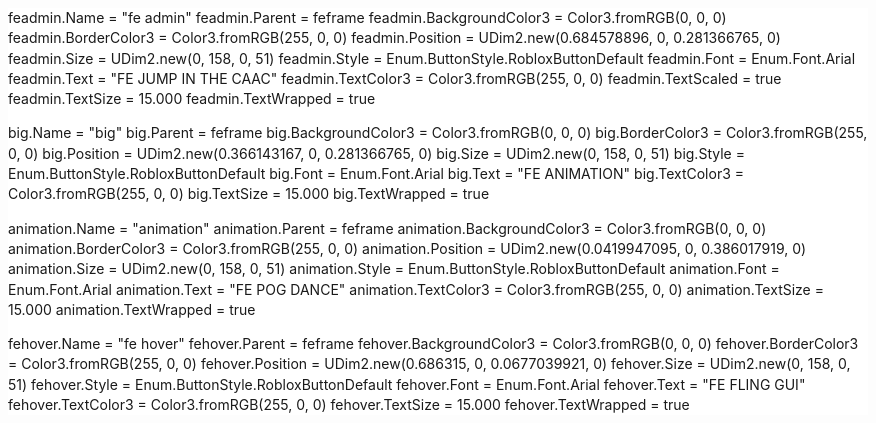 feadmin.Name = "fe admin"
feadmin.Parent = feframe
feadmin.BackgroundColor3 = Color3.fromRGB(0, 0, 0)
feadmin.BorderColor3 = Color3.fromRGB(255, 0, 0)
feadmin.Position = UDim2.new(0.684578896, 0, 0.281366765, 0)
feadmin.Size = UDim2.new(0, 158, 0, 51)
feadmin.Style = Enum.ButtonStyle.RobloxButtonDefault
feadmin.Font = Enum.Font.Arial
feadmin.Text = "FE JUMP IN THE CAAC"
feadmin.TextColor3 = Color3.fromRGB(255, 0, 0)
feadmin.TextScaled = true
feadmin.TextSize = 15.000
feadmin.TextWrapped = true

big.Name = "big"
big.Parent = feframe
big.BackgroundColor3 = Color3.fromRGB(0, 0, 0)
big.BorderColor3 = Color3.fromRGB(255, 0, 0)
big.Position = UDim2.new(0.366143167, 0, 0.281366765, 0)
big.Size = UDim2.new(0, 158, 0, 51)
big.Style = Enum.ButtonStyle.RobloxButtonDefault
big.Font = Enum.Font.Arial
big.Text = "FE ANIMATION"
big.TextColor3 = Color3.fromRGB(255, 0, 0)
big.TextSize = 15.000
big.TextWrapped = true

animation.Name = "animation"
animation.Parent = feframe
animation.BackgroundColor3 = Color3.fromRGB(0, 0, 0)
animation.BorderColor3 = Color3.fromRGB(255, 0, 0)
animation.Position = UDim2.new(0.0419947095, 0, 0.386017919, 0)
animation.Size = UDim2.new(0, 158, 0, 51)
animation.Style = Enum.ButtonStyle.RobloxButtonDefault
animation.Font = Enum.Font.Arial
animation.Text = "FE POG DANCE"
animation.TextColor3 = Color3.fromRGB(255, 0, 0)
animation.TextSize = 15.000
animation.TextWrapped = true

fehover.Name = "fe hover"
fehover.Parent = feframe
fehover.BackgroundColor3 = Color3.fromRGB(0, 0, 0)
fehover.BorderColor3 = Color3.fromRGB(255, 0, 0)
fehover.Position = UDim2.new(0.686315, 0, 0.0677039921, 0)
fehover.Size = UDim2.new(0, 158, 0, 51)
fehover.Style = Enum.ButtonStyle.RobloxButtonDefault
fehover.Font = Enum.Font.Arial
fehover.Text = "FE FLING GUI"
fehover.TextColor3 = Color3.fromRGB(255, 0, 0)
fehover.TextSize = 15.000
fehover.TextWrapped = true
